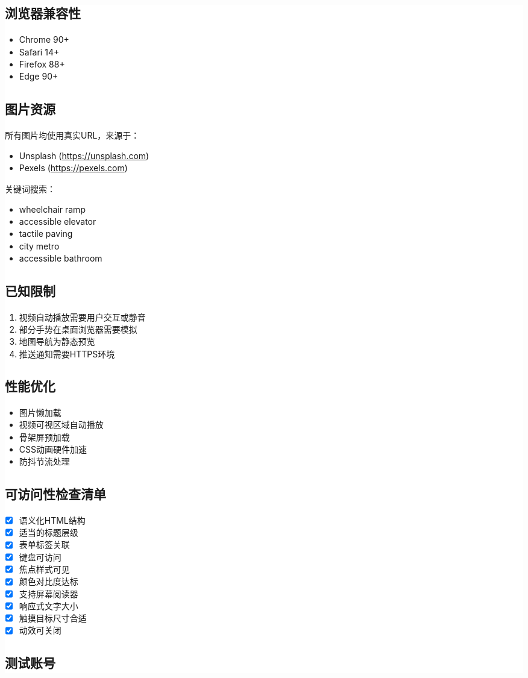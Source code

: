 ## 浏览器兼容性

- Chrome 90+
- Safari 14+
- Firefox 88+
- Edge 90+

## 图片资源

所有图片均使用真实URL，来源于：
- Unsplash (https://unsplash.com)
- Pexels (https://pexels.com)

关键词搜索：
- wheelchair ramp
- accessible elevator
- tactile paving
- city metro
- accessible bathroom

## 已知限制

1. 视频自动播放需要用户交互或静音
2. 部分手势在桌面浏览器需要模拟
3. 地图导航为静态预览
4. 推送通知需要HTTPS环境

## 性能优化

- 图片懒加载
- 视频可视区域自动播放
- 骨架屏预加载
- CSS动画硬件加速
- 防抖节流处理

## 可访问性检查清单

- [x] 语义化HTML结构
- [x] 适当的标题层级
- [x] 表单标签关联
- [x] 键盘可访问
- [x] 焦点样式可见
- [x] 颜色对比度达标
- [x] 支持屏幕阅读器
- [x] 响应式文字大小
- [x] 触摸目标尺寸合适
- [x] 动效可关闭

## 测试账号
